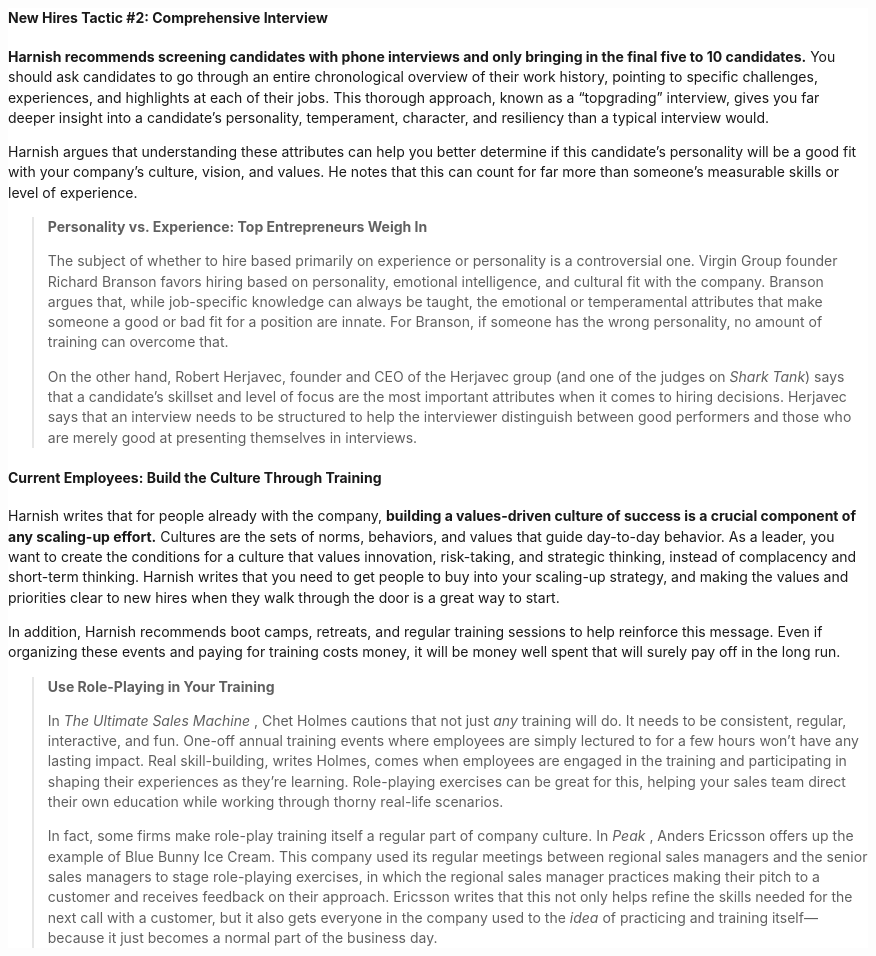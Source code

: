 #### New Hires Tactic #2: Comprehensive Interview

**Harnish recommends screening candidates with phone interviews and only bringing in the final five to 10 candidates.** You should ask candidates to go through an entire chronological overview of their work history, pointing to specific challenges, experiences, and highlights at each of their jobs. This thorough approach, known as a “topgrading” interview, gives you far deeper insight into a candidate’s personality, temperament, character, and resiliency than a typical interview would.

Harnish argues that understanding these attributes can help you better determine if this candidate’s personality will be a good fit with your company’s culture, vision, and values. He notes that this can count for far more than someone’s measurable skills or level of experience.

> **Personality vs. Experience: Top Entrepreneurs Weigh In**
> 
> The subject of whether to hire based primarily on experience or personality is a controversial one. Virgin Group founder Richard Branson favors hiring based on personality, emotional intelligence, and cultural fit with the company. Branson argues that, while job-specific knowledge can always be taught, the emotional or temperamental attributes that make someone a good or bad fit for a position are innate. For Branson, if someone has the wrong personality, no amount of training can overcome that.
> 
> On the other hand, Robert Herjavec, founder and CEO of the Herjavec group (and one of the judges on _Shark Tank_) says that a candidate’s skillset and level of focus are the most important attributes when it comes to hiring decisions. Herjavec says that an interview needs to be structured to help the interviewer distinguish between good performers and those who are merely good at presenting themselves in interviews.

#### Current Employees: Build the Culture Through Training

Harnish writes that for people already with the company, **building a values-driven culture of success is a crucial component of any scaling-up effort.** Cultures are the sets of norms, behaviors, and values that guide day-to-day behavior. As a leader, you want to create the conditions for a culture that values innovation, risk-taking, and strategic thinking, instead of complacency and short-term thinking. Harnish writes that you need to get people to buy into your scaling-up strategy, and making the values and priorities clear to new hires when they walk through the door is a great way to start.

In addition, Harnish recommends boot camps, retreats, and regular training sessions to help reinforce this message. Even if organizing these events and paying for training costs money, it will be money well spent that will surely pay off in the long run.

> **Use Role-Playing in Your Training**
> 
> In _The Ultimate Sales Machine_ , Chet Holmes cautions that not just _any_ training will do. It needs to be consistent, regular, interactive, and fun. One-off annual training events where employees are simply lectured to for a few hours won’t have any lasting impact. Real skill-building, writes Holmes, comes when employees are engaged in the training and participating in shaping their experiences as they’re learning. Role-playing exercises can be great for this, helping your sales team direct their own education while working through thorny real-life scenarios.
> 
> In fact, some firms make role-play training itself a regular part of company culture. In _Peak_ , Anders Ericsson offers up the example of Blue Bunny Ice Cream. This company used its regular meetings between regional sales managers and the senior sales managers to stage role-playing exercises, in which the regional sales manager practices making their pitch to a customer and receives feedback on their approach. Ericsson writes that this not only helps refine the skills needed for the next call with a customer, but it also gets everyone in the company used to the _idea_ of practicing and training itself—because it just becomes a normal part of the business day.
